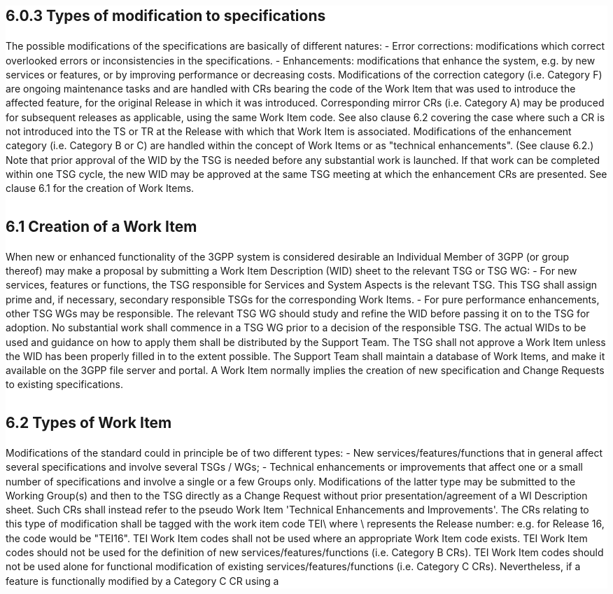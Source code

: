 ## 6.0.3 Types of modification to specifications
The possible modifications of the specifications are basically of different
natures:
\- Error corrections: modifications which correct overlooked errors or
inconsistencies in the specifications.
\- Enhancements: modifications that enhance the system, e.g. by new services
or features, or by improving performance or decreasing costs.
Modifications of the correction category (i.e. Category F) are ongoing
maintenance tasks and are handled with CRs bearing the code of the Work Item
that was used to introduce the affected feature, for the original Release in
which it was introduced. Corresponding mirror CRs (i.e. Category A) may be
produced for subsequent releases as applicable, using the same Work Item code.
See also clause 6.2 covering the case where such a CR is not introduced into
the TS or TR at the Release with which that Work Item is associated.
Modifications of the enhancement category (i.e. Category B or C) are handled
within the concept of Work Items or as \"technical enhancements\". (See clause
6.2.) Note that prior approval of the WID by the TSG is needed before any
substantial work is launched. If that work can be completed within one TSG
cycle, the new WID may be approved at the same TSG meeting at which the
enhancement CRs are presented. See clause 6.1 for the creation of Work Items.
## 6.1 Creation of a Work Item
When new or enhanced functionality of the 3GPP system is considered desirable
an Individual Member of 3GPP (or group thereof) may make a proposal by
submitting a Work Item Description (WID) sheet to the relevant TSG or TSG WG:
\- For new services, features or functions, the TSG responsible for Services
and System Aspects is the relevant TSG. This TSG shall assign prime and, if
necessary, secondary responsible TSGs for the corresponding Work Items.
\- For pure performance enhancements, other TSG WGs may be responsible.
The relevant TSG WG should study and refine the WID before passing it on to
the TSG for adoption.
No substantial work shall commence in a TSG WG prior to a decision of the
responsible TSG.
The actual WIDs to be used and guidance on how to apply them shall be
distributed by the Support Team.
The TSG shall not approve a Work Item unless the WID has been properly filled
in to the extent possible.
The Support Team shall maintain a database of Work Items, and make it
available on the 3GPP file server and portal.
A Work Item normally implies the creation of new specification and Change
Requests to existing specifications.
## 6.2 Types of Work Item
Modifications of the standard could in principle be of two different types:
\- New services/features/functions that in general affect several
specifications and involve several TSGs / WGs;
\- Technical enhancements or improvements that affect one or a small number of
specifications and involve a single or a few Groups only.
Modifications of the latter type may be submitted to the Working Group(s) and
then to the TSG directly as a Change Request without prior
presentation/agreement of a WI Description sheet. Such CRs shall instead refer
to the pseudo Work Item \'Technical Enhancements and Improvements\'. The CRs
relating to this type of modification shall be tagged with the work item code
TEI\ where \ represents the Release number: e.g. for Release 16, the
code would be \"TEI16\".
TEI Work Item codes shall not be used where an appropriate Work Item code
exists.
TEI Work Item codes should not be used for the definition of new
services/features/functions (i.e. Category B CRs).
TEI Work Item codes should not be used alone for functional modification of
existing services/features/functions (i.e. Category C CRs).
Nevertheless, if a feature is functionally modified by a Category C CR using a